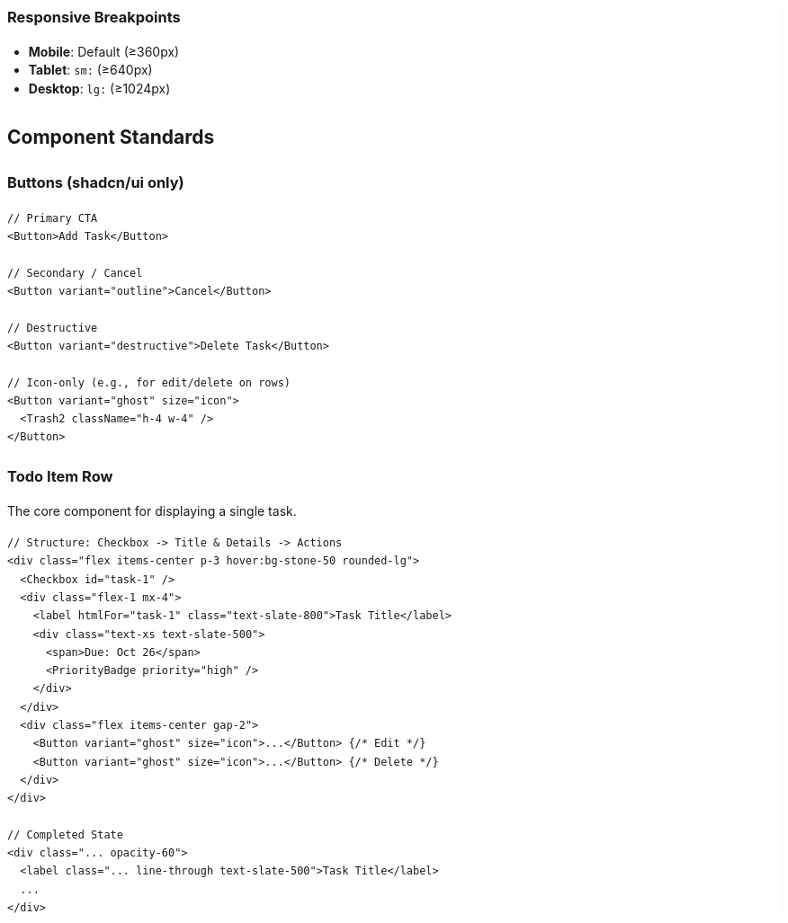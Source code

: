 ### Responsive Breakpoints
-   **Mobile**: Default (≥360px)
-   **Tablet**: `sm:` (≥640px)
-   **Desktop**: `lg:` (≥1024px)

## Component Standards

### Buttons (shadcn/ui only)
```tsx
// Primary CTA
<Button>Add Task</Button>

// Secondary / Cancel
<Button variant="outline">Cancel</Button>

// Destructive
<Button variant="destructive">Delete Task</Button>

// Icon-only (e.g., for edit/delete on rows)
<Button variant="ghost" size="icon">
  <Trash2 className="h-4 w-4" />
</Button>
```

### Todo Item Row
The core component for displaying a single task.

```tsx
// Structure: Checkbox -> Title & Details -> Actions
<div class="flex items-center p-3 hover:bg-stone-50 rounded-lg">
  <Checkbox id="task-1" />
  <div class="flex-1 mx-4">
    <label htmlFor="task-1" class="text-slate-800">Task Title</label>
    <div class="text-xs text-slate-500">
      <span>Due: Oct 26</span>
      <PriorityBadge priority="high" />
    </div>
  </div>
  <div class="flex items-center gap-2">
    <Button variant="ghost" size="icon">...</Button> {/* Edit */}
    <Button variant="ghost" size="icon">...</Button> {/* Delete */}
  </div>
</div>

// Completed State
<div class="... opacity-60">
  <label class="... line-through text-slate-500">Task Title</label>
  ...
</div>
```

